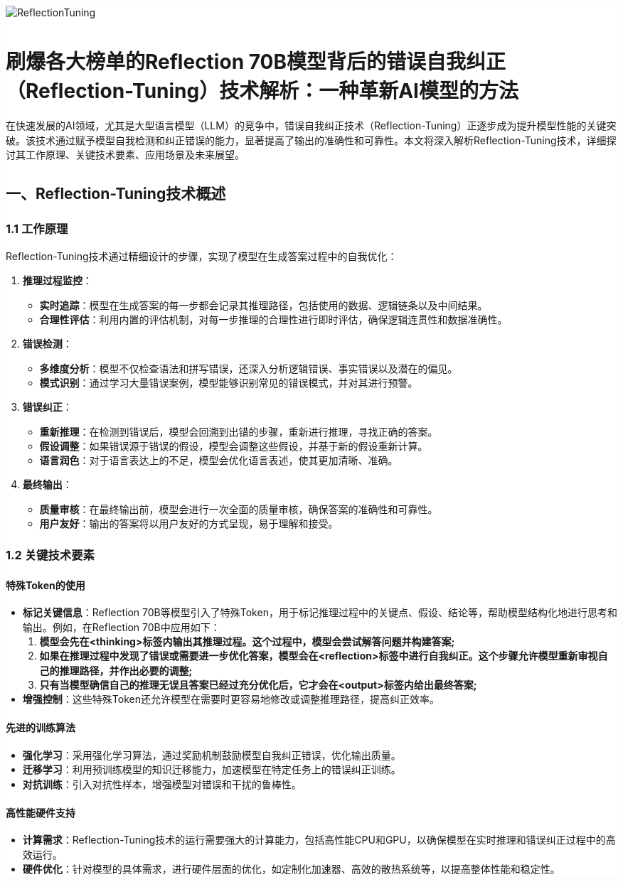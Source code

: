 ![ReflectionTuning](BigModel/ReflectionTuning/ReflectionTuning.png)
# 刷爆各大榜单的Reflection 70B模型背后的错误自我纠正（Reflection-Tuning）技术解析：一种革新AI模型的方法

在快速发展的AI领域，尤其是大型语言模型（LLM）的竞争中，错误自我纠正技术（Reflection-Tuning）正逐步成为提升模型性能的关键突破。该技术通过赋予模型自我检测和纠正错误的能力，显著提高了输出的准确性和可靠性。本文将深入解析Reflection-Tuning技术，详细探讨其工作原理、关键技术要素、应用场景及未来展望。

## 一、Reflection-Tuning技术概述

### 1.1 工作原理

Reflection-Tuning技术通过精细设计的步骤，实现了模型在生成答案过程中的自我优化：

1. **推理过程监控**：
   - **实时追踪**：模型在生成答案的每一步都会记录其推理路径，包括使用的数据、逻辑链条以及中间结果。
   - **合理性评估**：利用内置的评估机制，对每一步推理的合理性进行即时评估，确保逻辑连贯性和数据准确性。

2. **错误检测**：
   - **多维度分析**：模型不仅检查语法和拼写错误，还深入分析逻辑错误、事实错误以及潜在的偏见。
   - **模式识别**：通过学习大量错误案例，模型能够识别常见的错误模式，并对其进行预警。

3. **错误纠正**：
   - **重新推理**：在检测到错误后，模型会回溯到出错的步骤，重新进行推理，寻找正确的答案。
   - **假设调整**：如果错误源于错误的假设，模型会调整这些假设，并基于新的假设重新计算。
   - **语言润色**：对于语言表达上的不足，模型会优化语言表述，使其更加清晰、准确。

4. **最终输出**：
   - **质量审核**：在最终输出前，模型会进行一次全面的质量审核，确保答案的准确性和可靠性。
   - **用户友好**：输出的答案将以用户友好的方式呈现，易于理解和接受。

### 1.2 关键技术要素

#### 特殊Token的使用

- **标记关键信息**：Reflection 70B等模型引入了特殊Token，用于标记推理过程中的关键点、假设、结论等，帮助模型结构化地进行思考和输出。例如，在Reflection 70B中应用如下：
   1. **模型会先在\<thinking\>标签内输出其推理过程。这个过程中，模型会尝试解答问题并构建答案;**
   2. **如果在推理过程中发现了错误或需要进一步优化答案，模型会在\<reflection\>标签中进行自我纠正。这个步骤允许模型重新审视自己的推理路径，并作出必要的调整;**
   3. **只有当模型确信自己的推理无误且答案已经过充分优化后，它才会在\<output\>标签内给出最终答案;**
- **增强控制**：这些特殊Token还允许模型在需要时更容易地修改或调整推理路径，提高纠正效率。

#### 先进的训练算法

- **强化学习**：采用强化学习算法，通过奖励机制鼓励模型自我纠正错误，优化输出质量。
- **迁移学习**：利用预训练模型的知识迁移能力，加速模型在特定任务上的错误纠正训练。
- **对抗训练**：引入对抗性样本，增强模型对错误和干扰的鲁棒性。

#### 高性能硬件支持

- **计算需求**：Reflection-Tuning技术的运行需要强大的计算能力，包括高性能CPU和GPU，以确保模型在实时推理和错误纠正过程中的高效运行。
- **硬件优化**：针对模型的具体需求，进行硬件层面的优化，如定制化加速器、高效的散热系统等，以提高整体性能和稳定性。
